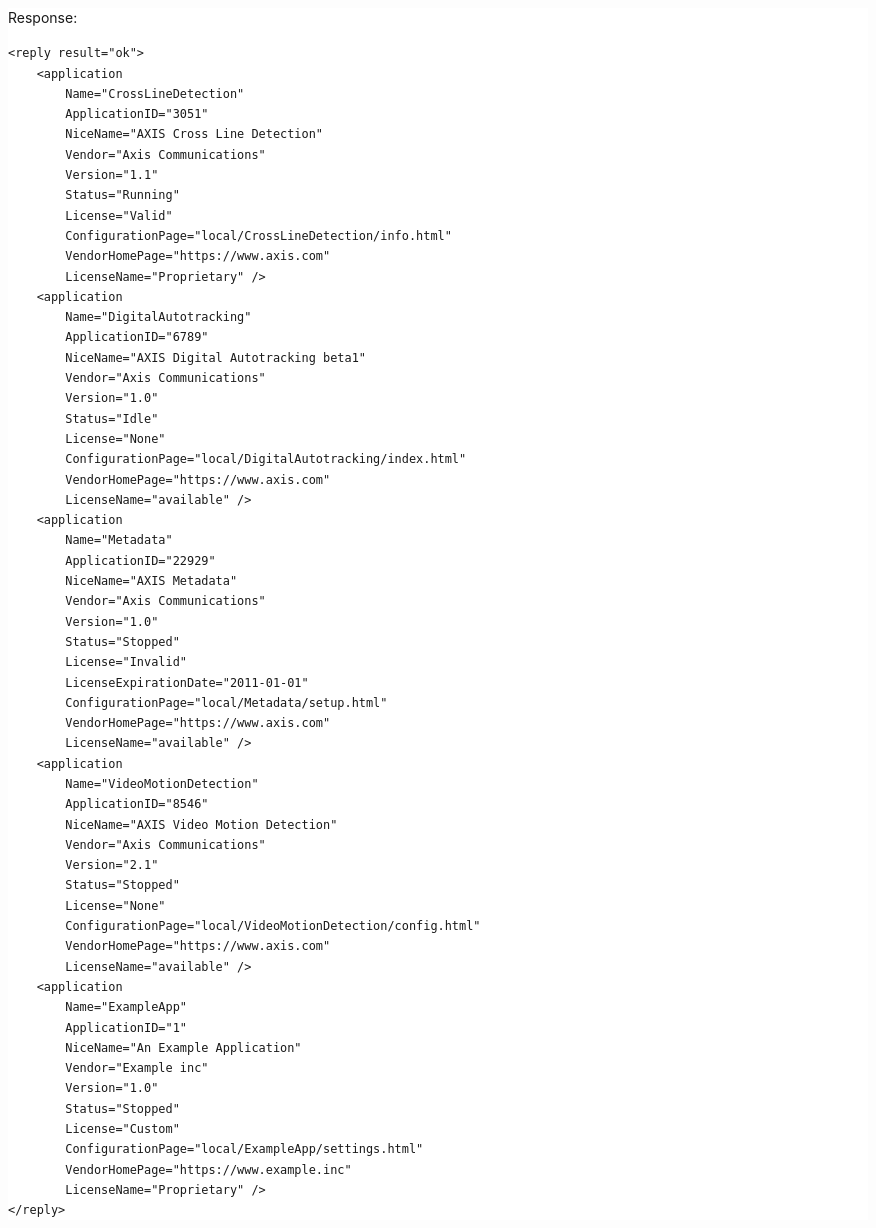 Response:

```codeBlockLines_e6Vv
<reply result="ok">
    <application
        Name="CrossLineDetection"
        ApplicationID="3051"
        NiceName="AXIS Cross Line Detection"
        Vendor="Axis Communications"
        Version="1.1"
        Status="Running"
        License="Valid"
        ConfigurationPage="local/CrossLineDetection/info.html"
        VendorHomePage="https://www.axis.com"
        LicenseName="Proprietary" />
    <application
        Name="DigitalAutotracking"
        ApplicationID="6789"
        NiceName="AXIS Digital Autotracking beta1"
        Vendor="Axis Communications"
        Version="1.0"
        Status="Idle"
        License="None"
        ConfigurationPage="local/DigitalAutotracking/index.html"
        VendorHomePage="https://www.axis.com"
        LicenseName="available" />
    <application
        Name="Metadata"
        ApplicationID="22929"
        NiceName="AXIS Metadata"
        Vendor="Axis Communications"
        Version="1.0"
        Status="Stopped"
        License="Invalid"
        LicenseExpirationDate="2011-01-01"
        ConfigurationPage="local/Metadata/setup.html"
        VendorHomePage="https://www.axis.com"
        LicenseName="available" />
    <application
        Name="VideoMotionDetection"
        ApplicationID="8546"
        NiceName="AXIS Video Motion Detection"
        Vendor="Axis Communications"
        Version="2.1"
        Status="Stopped"
        License="None"
        ConfigurationPage="local/VideoMotionDetection/config.html"
        VendorHomePage="https://www.axis.com"
        LicenseName="available" />
    <application
        Name="ExampleApp"
        ApplicationID="1"
        NiceName="An Example Application"
        Vendor="Example inc"
        Version="1.0"
        Status="Stopped"
        License="Custom"
        ConfigurationPage="local/ExampleApp/settings.html"
        VendorHomePage="https://www.example.inc"
        LicenseName="Proprietary" />
</reply>

```

